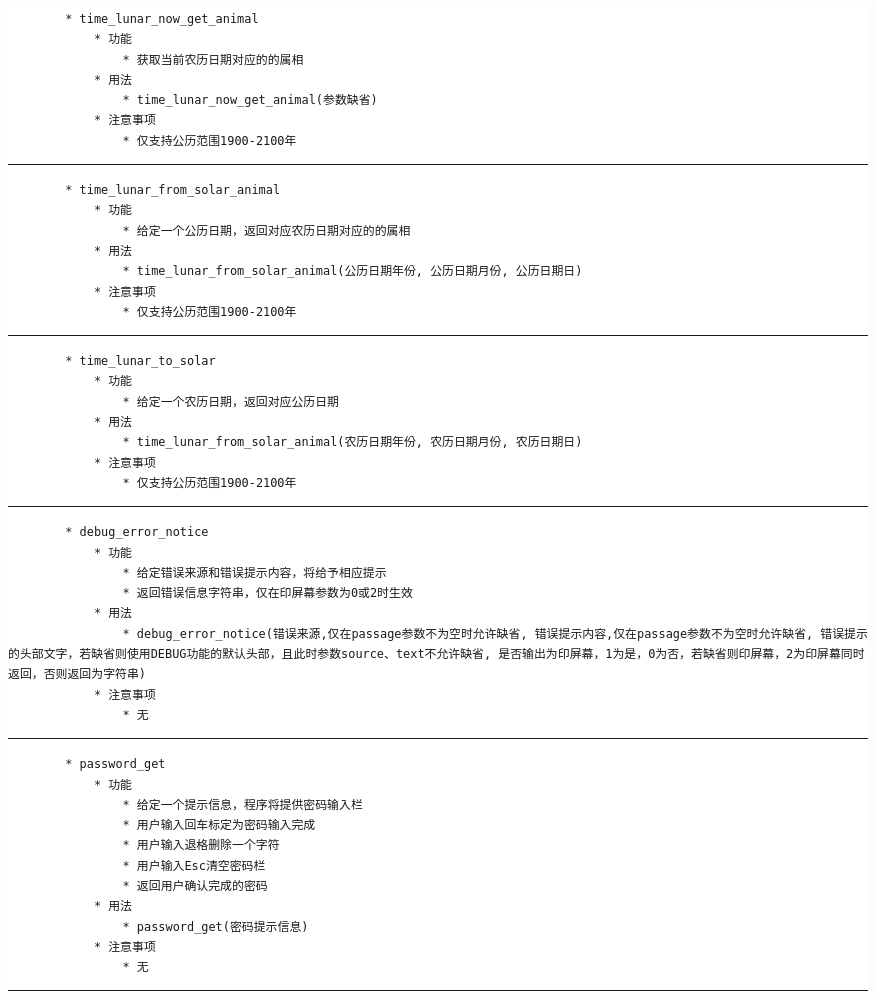             * time_lunar_now_get_animal
                * 功能
                    * 获取当前农历日期对应的的属相
                * 用法
                    * time_lunar_now_get_animal(参数缺省)
                * 注意事项
                    * 仅支持公历范围1900-2100年

---

            * time_lunar_from_solar_animal
                * 功能
                    * 给定一个公历日期，返回对应农历日期对应的的属相
                * 用法
                    * time_lunar_from_solar_animal(公历日期年份, 公历日期月份, 公历日期日)
                * 注意事项
                    * 仅支持公历范围1900-2100年

---

            * time_lunar_to_solar
                * 功能
                    * 给定一个农历日期，返回对应公历日期
                * 用法
                    * time_lunar_from_solar_animal(农历日期年份, 农历日期月份, 农历日期日)
                * 注意事项
                    * 仅支持公历范围1900-2100年

---

            * debug_error_notice
                * 功能
                    * 给定错误来源和错误提示内容，将给予相应提示
                    * 返回错误信息字符串，仅在印屏幕参数为0或2时生效
                * 用法
                    * debug_error_notice(错误来源,仅在passage参数不为空时允许缺省, 错误提示内容,仅在passage参数不为空时允许缺省, 错误提示的头部文字，若缺省则使用DEBUG功能的默认头部‍，且此时参数source、text不允许缺省, 是否输出为印屏幕，1为是，0为否，若缺省则印屏幕，2为印屏幕同时返回，否则返回为字符串)
                * 注意事项
                    * 无

---

            * password_get
                * 功能
                    * 给定一个提示信息，程序将提供密码输入栏
                    * 用户输入回车标定为密码输入完成
                    * 用户输入退格删除一个字符
                    * 用户输入Esc清空密码栏
                    * 返回用户确认完成的密码
                * 用法
                    * password_get(密码提示信息)
                * 注意事项
                    * 无

---
